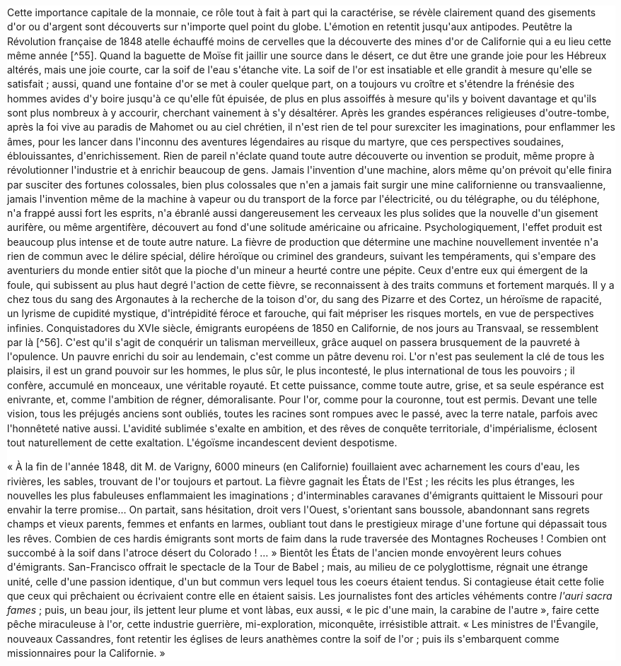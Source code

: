 Cette importance capitale de la monnaie, ce rôle tout à fait à part qui la caractérise, se révèle clairement quand des gisements d'or ou d'argent sont découverts sur n'importe quel point du globe. L'émotion en retentit jusqu'aux antipodes. Peutêtre la Révolution française de 1848 atelle échauffé moins de cervelles que la découverte des mines d'or de Californie qui a eu lieu cette même année [^55]. Quand la baguette de Moïse fit jaillir une source dans le désert, ce dut être une grande joie pour les Hébreux altérés, mais une joie courte, car la soif de l'eau s'étanche vite. La soif de l'or est insatiable et elle grandit à mesure qu'elle se satisfait ; aussi, quand une fontaine d'or se met à couler quelque part, on a toujours vu croître et s'étendre la frénésie des hommes avides d'y boire jusqu'à ce qu'elle fût épuisée, de plus en plus assoiffés à mesure qu'ils y boivent davantage et qu'ils sont plus nombreux à y accourir, cherchant vainement à s'y désaltérer. Après les grandes espérances religieuses d'outre-tombe, après la foi vive au paradis de Mahomet ou au ciel chrétien, il n'est rien de tel pour surexciter les imaginations, pour enflammer les âmes, pour les lancer dans l'inconnu des aventures légendaires au risque du martyre, que ces perspectives soudaines, éblouissantes, d'enrichissement. Rien de pareil n'éclate quand toute autre découverte ou invention se produit, même propre à révolutionner l'industrie et à enrichir beaucoup de gens. Jamais l'invention d'une machine, alors même qu'on prévoit qu'elle finira par susciter des fortunes colossales, bien plus colossales que n'en a jamais fait surgir une mine californienne ou transvaalienne, jamais l'invention même de la machine à vapeur ou du transport de la force par l'électricité, ou du télégraphe, ou du téléphone, n'a frappé aussi fort les esprits, n'a ébranlé aussi dangereusement les cerveaux les plus solides que la nouvelle d'un gisement aurifère, ou même argentifère, découvert au fond d'une solitude américaine ou africaine. Psychologiquement, l'effet produit est beaucoup plus intense et de toute autre nature. La fièvre de production que détermine une machine nouvellement inventée n'a rien de commun avec le délire spécial, délire héroïque ou criminel des grandeurs, suivant les tempéraments, qui s'empare des aventuriers du monde entier sitôt que la pioche d'un mineur a heurté contre une pépite. Ceux d'entre eux qui émergent de la foule, qui subissent au plus haut degré l'action de cette fièvre, se reconnaissent à des traits communs et fortement marqués. Il y a chez tous du sang des Argonautes à la recherche de la toison d'or, du sang des Pizarre et des Cortez, un héroïsme de rapacité, un lyrisme de cupidité mystique, d'intrépidité féroce et farouche, qui fait mépriser les risques mortels, en vue de perspectives infinies. Conquistadores du XVIe siècle, émigrants européens de 1850 en Californie, de nos jours au Transvaal, se ressemblent par là [^56]. C'est qu'il s'agit de conquérir un talisman merveilleux, grâce auquel on passera brusquement de la pauvreté à l'opulence. Un pauvre enrichi du soir au lendemain, c'est comme un pâtre devenu roi. L'or n'est pas seulement la clé de tous les plaisirs, il est un grand pouvoir sur les hommes, le plus sûr, le plus incontesté, le plus international de tous les pouvoirs ; il confère, accumulé en monceaux, une véritable royauté. Et cette puissance, comme toute autre, grise, et sa seule espérance est enivrante, et, comme l'ambition de régner, démoralisante. Pour l'or, comme pour la couronne, tout est permis. Devant une telle vision, tous les préjugés anciens sont oubliés, toutes les racines sont rompues avec le passé, avec la terre natale, parfois avec l'honnêteté native aussi. L'avidité sublimée s'exalte en ambition, et des rêves de conquête territoriale, d'impérialisme, éclosent tout naturellement de cette exaltation. L'égoïsme incandescent devient despotisme.

« À la fin de l'année 1848, dit M. de Varigny, 6000 mineurs (en Californie) fouillaient avec acharnement les cours d'eau, les rivières, les sables, trouvant de l'or toujours et partout. La fièvre gagnait les États de l'Est ; les récits les plus étranges, les nouvelles les plus fabuleuses enflammaient les imaginations ; d'interminables caravanes d'émigrants quittaient le Missouri pour envahir la terre promise… On partait, sans hésitation, droit vers l'Ouest, s'orientant sans boussole, abandonnant sans regrets champs et vieux parents, femmes et enfants en larmes, oubliant tout dans le prestigieux mirage d'une fortune qui dépassait tous les rêves. Combien de ces hardis émigrants sont morts de faim dans la rude traversée des Montagnes Rocheuses ! Combien ont succombé à la soif dans l'atroce désert du Colorado ! … » Bientôt les États de l'ancien monde envoyèrent leurs cohues d'émigrants. San-Francisco offrait le spectacle de la Tour de Babel ; mais, au milieu de ce polyglottisme, régnait une étrange unité, celle d'une passion identique, d'un but commun vers lequel tous les coeurs étaient tendus. Si contagieuse était cette folie que ceux qui prêchaient ou écrivaient contre elle en étaient saisis. Les journalistes font des articles véhéments contre _l'auri sacra fames_ ; puis, un beau jour, ils jettent leur plume et vont làbas, eux aussi, « le pic d'une main, la carabine de l'autre », faire cette pêche miraculeuse à l'or, cette industrie guerrière, mi-exploration, miconquête, irrésistible attrait. « Les ministres de l'Évangile, nouveaux Cassandres, font retentir les églises de leurs anathèmes contre la soif de l'or ; puis ils s'embarquent comme missionnaires pour la Californie. »
